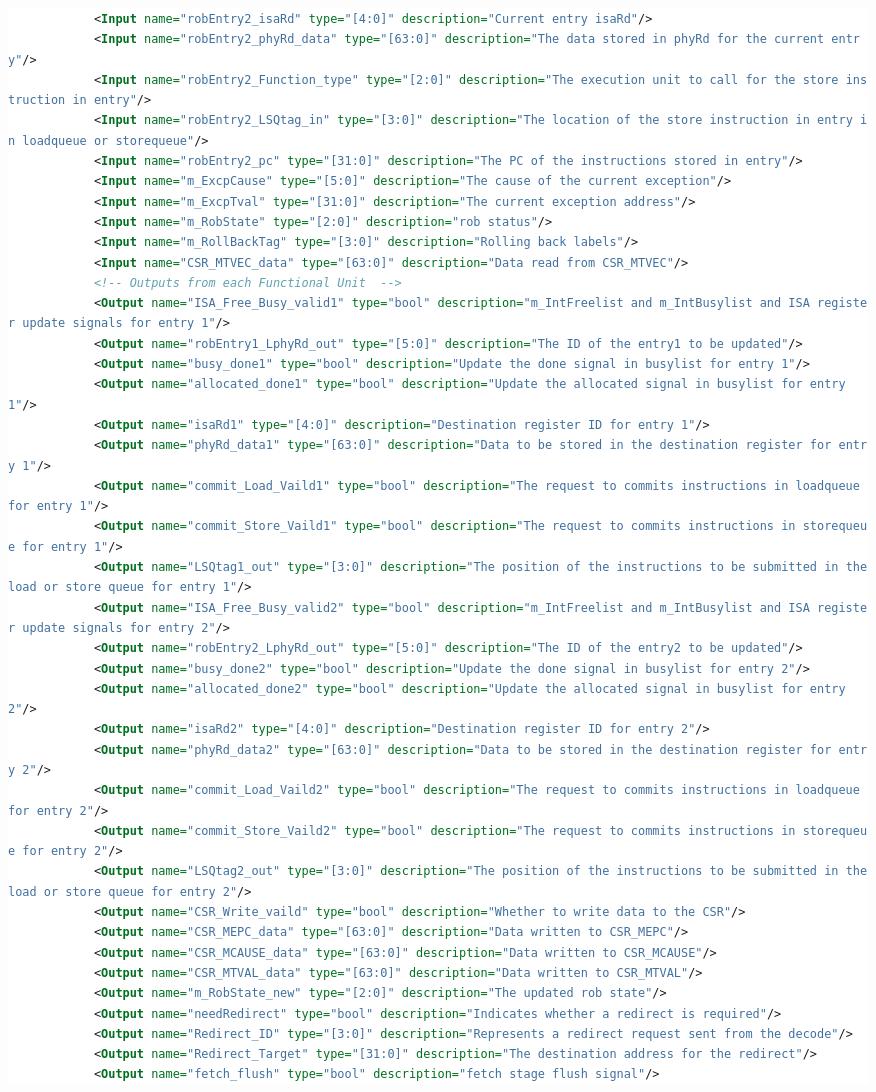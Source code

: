 ```xml
	        <Input name="robEntry2_isaRd" type="[4:0]" description="Current entry isaRd"/>
	        <Input name="robEntry2_phyRd_data" type="[63:0]" description="The data stored in phyRd for the current entry"/>
	        <Input name="robEntry2_Function_type" type="[2:0]" description="The execution unit to call for the store instruction in entry"/>
	        <Input name="robEntry2_LSQtag_in" type="[3:0]" description="The location of the store instruction in entry in loadqueue or storequeue"/>
	        <Input name="robEntry2_pc" type="[31:0]" description="The PC of the instructions stored in entry"/>
	        <Input name="m_ExcpCause" type="[5:0]" description="The cause of the current exception"/>
	        <Input name="m_ExcpTval" type="[31:0]" description="The current exception address"/>
	        <Input name="m_RobState" type="[2:0]" description="rob status"/>
	        <Input name="m_RollBackTag" type="[3:0]" description="Rolling back labels"/>
	        <Input name="CSR_MTVEC_data" type="[63:0]" description="Data read from CSR_MTVEC"/>
	        <!-- Outputs from each Functional Unit  -->
	        <Output name="ISA_Free_Busy_valid1" type="bool" description="m_IntFreelist and m_IntBusylist and ISA register update signals for entry 1"/>
	        <Output name="robEntry1_LphyRd_out" type="[5:0]" description="The ID of the entry1 to be updated"/>
	        <Output name="busy_done1" type="bool" description="Update the done signal in busylist for entry 1"/>
	        <Output name="allocated_done1" type="bool" description="Update the allocated signal in busylist for entry 1"/>
	        <Output name="isaRd1" type="[4:0]" description="Destination register ID for entry 1"/>
	        <Output name="phyRd_data1" type="[63:0]" description="Data to be stored in the destination register for entry 1"/>
	        <Output name="commit_Load_Vaild1" type="bool" description="The request to commits instructions in loadqueue for entry 1"/>
	        <Output name="commit_Store_Vaild1" type="bool" description="The request to commits instructions in storequeue for entry 1"/>
	        <Output name="LSQtag1_out" type="[3:0]" description="The position of the instructions to be submitted in the load or store queue for entry 1"/>
	        <Output name="ISA_Free_Busy_valid2" type="bool" description="m_IntFreelist and m_IntBusylist and ISA register update signals for entry 2"/>
	        <Output name="robEntry2_LphyRd_out" type="[5:0]" description="The ID of the entry2 to be updated"/>
	        <Output name="busy_done2" type="bool" description="Update the done signal in busylist for entry 2"/>
	        <Output name="allocated_done2" type="bool" description="Update the allocated signal in busylist for entry 2"/>
	        <Output name="isaRd2" type="[4:0]" description="Destination register ID for entry 2"/>
	        <Output name="phyRd_data2" type="[63:0]" description="Data to be stored in the destination register for entry 2"/>
	        <Output name="commit_Load_Vaild2" type="bool" description="The request to commits instructions in loadqueue for entry 2"/>
	        <Output name="commit_Store_Vaild2" type="bool" description="The request to commits instructions in storequeue for entry 2"/>
	        <Output name="LSQtag2_out" type="[3:0]" description="The position of the instructions to be submitted in the load or store queue for entry 2"/>
	        <Output name="CSR_Write_vaild" type="bool" description="Whether to write data to the CSR"/>
	        <Output name="CSR_MEPC_data" type="[63:0]" description="Data written to CSR_MEPC"/>
	        <Output name="CSR_MCAUSE_data" type="[63:0]" description="Data written to CSR_MCAUSE"/>
	        <Output name="CSR_MTVAL_data" type="[63:0]" description="Data written to CSR_MTVAL"/>
	        <Output name="m_RobState_new" type="[2:0]" description="The updated rob state"/>
	        <Output name="needRedirect" type="bool" description="Indicates whether a redirect is required"/>
	        <Output name="Redirect_ID" type="[3:0]" description="Represents a redirect request sent from the decode"/>
	        <Output name="Redirect_Target" type="[31:0]" description="The destination address for the redirect"/>
	        <Output name="fetch_flush" type="bool" description="fetch stage flush signal"/>
```